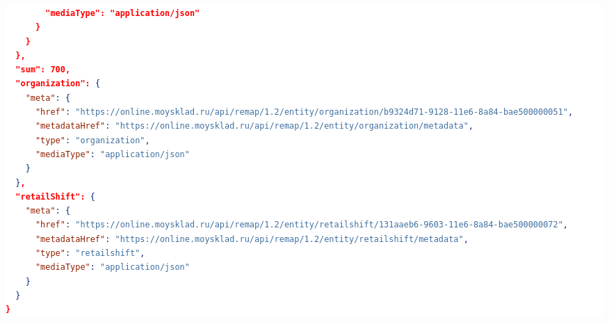 ```json
        "mediaType": "application/json"
      }
    }
  },
  "sum": 700,
  "organization": {
    "meta": {
      "href": "https://online.moysklad.ru/api/remap/1.2/entity/organization/b9324d71-9128-11e6-8a84-bae500000051",
      "metadataHref": "https://online.moysklad.ru/api/remap/1.2/entity/organization/metadata",
      "type": "organization",
      "mediaType": "application/json"
    }
  },
  "retailShift": {
    "meta": {
      "href": "https://online.moysklad.ru/api/remap/1.2/entity/retailshift/131aaeb6-9603-11e6-8a84-bae500000072",
      "metadataHref": "https://online.moysklad.ru/api/remap/1.2/entity/retailshift/metadata",
      "type": "retailshift",
      "mediaType": "application/json"
    }
  }
}
```

